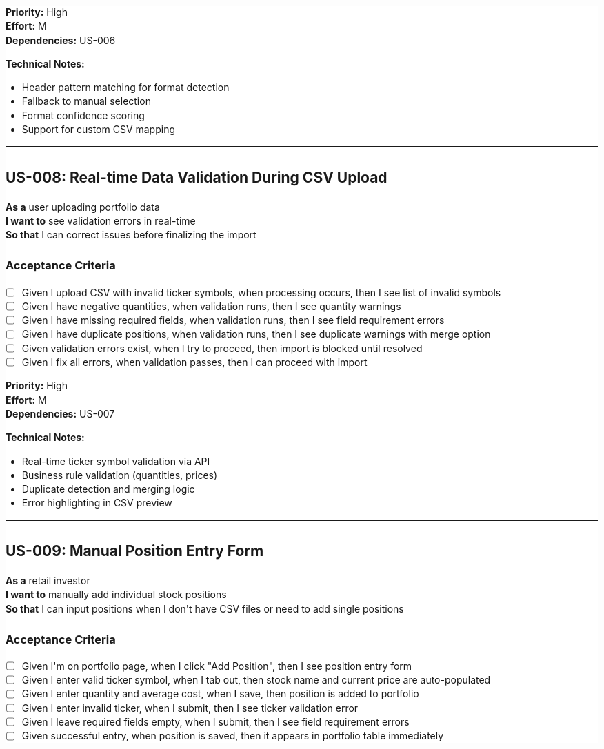 **Priority:** High  
**Effort:** M  
**Dependencies:** US-006

**Technical Notes:**
- Header pattern matching for format detection
- Fallback to manual selection
- Format confidence scoring
- Support for custom CSV mapping

---

## US-008: Real-time Data Validation During CSV Upload

**As a** user uploading portfolio data  
**I want to** see validation errors in real-time  
**So that** I can correct issues before finalizing the import

### Acceptance Criteria
- [ ] Given I upload CSV with invalid ticker symbols, when processing occurs, then I see list of invalid symbols
- [ ] Given I have negative quantities, when validation runs, then I see quantity warnings
- [ ] Given I have missing required fields, when validation runs, then I see field requirement errors
- [ ] Given I have duplicate positions, when validation runs, then I see duplicate warnings with merge option
- [ ] Given validation errors exist, when I try to proceed, then import is blocked until resolved
- [ ] Given I fix all errors, when validation passes, then I can proceed with import

**Priority:** High  
**Effort:** M  
**Dependencies:** US-007

**Technical Notes:**
- Real-time ticker symbol validation via API
- Business rule validation (quantities, prices)
- Duplicate detection and merging logic
- Error highlighting in CSV preview

---

## US-009: Manual Position Entry Form

**As a** retail investor  
**I want to** manually add individual stock positions  
**So that** I can input positions when I don't have CSV files or need to add single positions

### Acceptance Criteria
- [ ] Given I'm on portfolio page, when I click "Add Position", then I see position entry form
- [ ] Given I enter valid ticker symbol, when I tab out, then stock name and current price are auto-populated
- [ ] Given I enter quantity and average cost, when I save, then position is added to portfolio
- [ ] Given I enter invalid ticker, when I submit, then I see ticker validation error
- [ ] Given I leave required fields empty, when I submit, then I see field requirement errors
- [ ] Given successful entry, when position is saved, then it appears in portfolio table immediately
